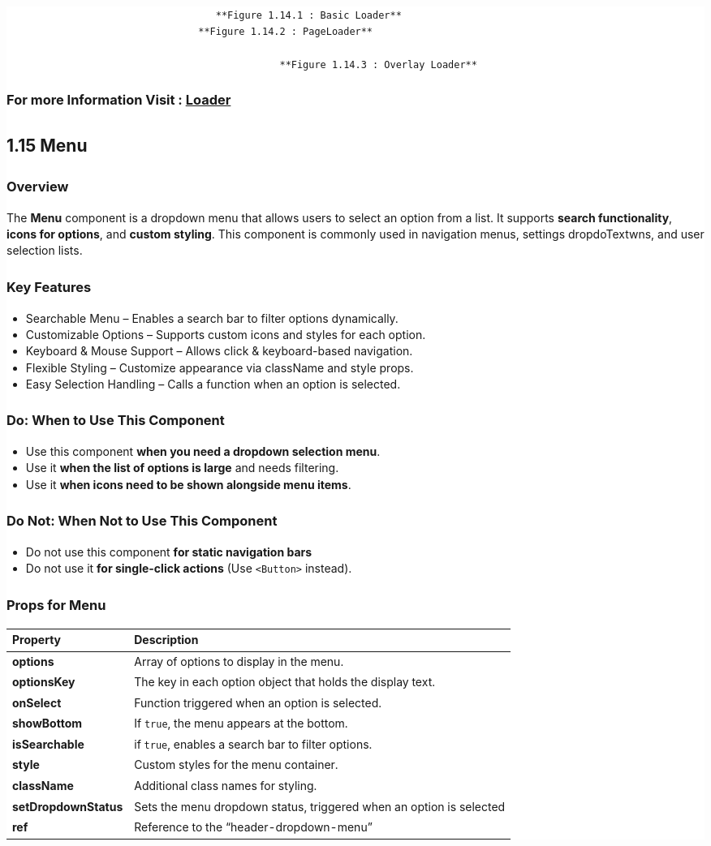                                         **Figure 1.14.1 : Basic Loader**    
                                     **Figure 1.14.2 : PageLoader**	

                                                   **Figure 1.14.3 : Overlay Loader**

### **For more Information Visit :** [Loader](https://unified-dev.digit.org/storybook/?path=/story/atoms-loader--basic)

## **1.15 Menu**

### **Overview**

The **Menu** component is a dropdown menu that allows users to select an option from a list. It supports **search functionality**, **icons for options**, and **custom styling**. This component is commonly used in navigation menus, settings dropdoTextwns, and user selection lists.

### **Key Features**

* Searchable Menu – Enables a search bar to filter options dynamically.  
* Customizable Options – Supports custom icons and styles for each option.  
* Keyboard & Mouse Support – Allows click & keyboard-based navigation.  
* Flexible Styling – Customize appearance via className and style props.  
* Easy Selection Handling – Calls a function when an option is selected.

### **Do: When to Use This Component**

* Use this component **when you need a dropdown selection menu**.  
* Use it **when the list of options is large** and needs filtering.  
* Use it **when icons need to be shown alongside menu items**.

### **Do Not: When Not to Use This Component**

* Do not use this component **for static navigation bars**   
* Do not use it **for single-click actions** (Use `<Button>` instead).

### **Props for Menu**

| Property | Description |
| :---- | :---- |
| **options** | Array of options to display in the menu. |
| **optionsKey** | The key in each option object that holds the display text. |
| **onSelect** | Function triggered when an option is selected. |
| **showBottom** | If `true`, the menu appears at the bottom. |
| **isSearchable** | if `true`, enables a search bar to filter options. |
| **style** | Custom styles for the menu container. |
| **className** | Additional class names for styling. |
| **setDropdownStatus** | Sets the menu dropdown status, triggered when an option is selected |
| **ref** | Reference to the “header-dropdown-menu” |
